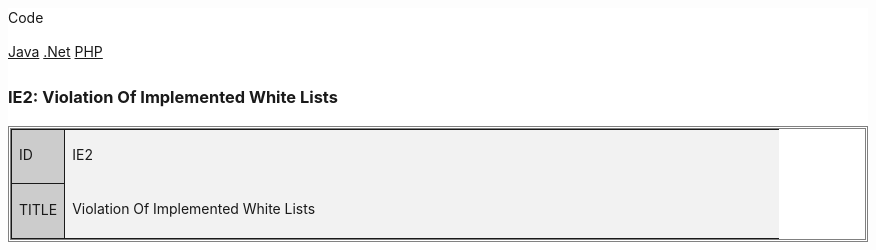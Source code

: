 </td>

</tr>

<tr>

<td style="border-style:solid;border-width:1px;background-color:#CCCCCC;text-transform:uppercase " >

Code

</td>

<td style="background-color:#F2F2F2;table-layout:fixed;width:700px;" >

[Java](http://www.owasp.org/index.php/AppSensor_DetectionPoint_IE1#java)
[.Net](http://www.owasp.org/index.php/AppSensor_DetectionPoint_IE1#net)
[PHP](http://www.owasp.org/index.php/AppSensor_DetectionPoint_IE1#php)

</td>

</tr>

</table>

<div id="IE2">

</div>

### IE2: Violation Of Implemented White Lists

<table style="border-style:double;border-width:3px;" >

<tr>

<td style="border-style:solid;border-width:1px;background-color:#CCCCCC;text-transform:uppercase " >

ID

</td>

<td style="background-color:#F2F2F2;table-layout:fixed;width:700px;" >

IE2

</td>

</tr>

<tr>

<td style="border-style:solid;border-width:1px;background-color:#CCCCCC;text-transform:uppercase " >

Title

</td>

<td style="background-color:#F2F2F2;table-layout:fixed;width:700px;" >

Violation Of Implemented White Lists
